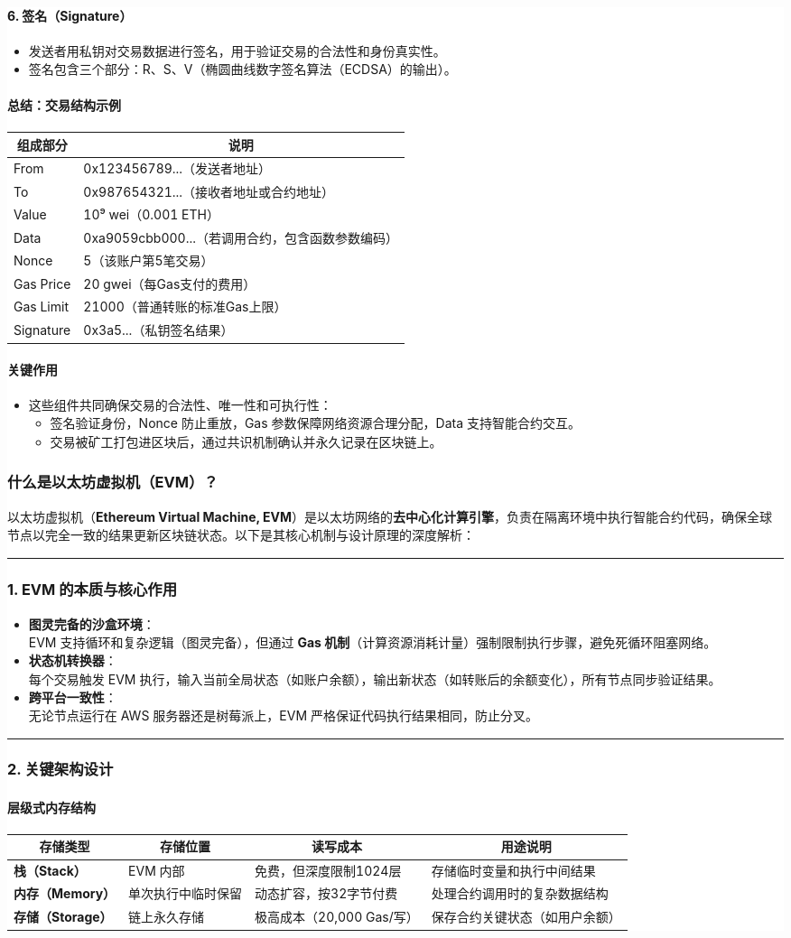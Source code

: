 
#### **6. 签名（Signature）**  
- 发送者用私钥对交易数据进行签名，用于验证交易的合法性和身份真实性。  
- 签名包含三个部分：R、S、V（椭圆曲线数字签名算法（ECDSA）的输出）。  


#### **总结：交易结构示例**  
| 组成部分       | 说明                                                                 |  
|----------------|----------------------------------------------------------------------|  
| From           | 0x123456789...（发送者地址）                                         |  
| To             | 0x987654321...（接收者地址或合约地址）                               |  
| Value          | 10⁹ wei（0.001 ETH）                                                 |  
| Data           | 0xa9059cbb000...（若调用合约，包含函数参数编码）                      |  
| Nonce          | 5（该账户第5笔交易）                                                 |  
| Gas Price      | 20 gwei（每Gas支付的费用）                                           |  
| Gas Limit      | 21000（普通转账的标准Gas上限）                                       |  
| Signature      | 0x3a5...（私钥签名结果）                                             |  


#### **关键作用**  
- 这些组件共同确保交易的合法性、唯一性和可执行性：  
  - 签名验证身份，Nonce 防止重放，Gas 参数保障网络资源合理分配，Data 支持智能合约交互。  
  - 交易被矿工打包进区块后，通过共识机制确认并永久记录在区块链上。

### **什么是以太坊虚拟机（EVM）？**

以太坊虚拟机（**Ethereum Virtual Machine, EVM**）是以太坊网络的**去中心化计算引擎**，负责在隔离环境中执行智能合约代码，确保全球节点以完全一致的结果更新区块链状态。以下是其核心机制与设计原理的深度解析：

---

### **1. EVM 的本质与核心作用**
- **图灵完备的沙盒环境**：  
  EVM 支持循环和复杂逻辑（图灵完备），但通过 **Gas 机制**（计算资源消耗计量）强制限制执行步骤，避免死循环阻塞网络。  
- **状态机转换器**：  
  每个交易触发 EVM 执行，输入当前全局状态（如账户余额），输出新状态（如转账后的余额变化），所有节点同步验证结果。  
- **跨平台一致性**：  
  无论节点运行在 AWS 服务器还是树莓派上，EVM 严格保证代码执行结果相同，防止分叉。

---

### **2. 关键架构设计**
#### **层级式内存结构**
| **存储类型**    | 存储位置          | 读写成本                  | 用途说明                     |
|----------------|-------------------|--------------------------|----------------------------|
| **栈（Stack）**   | EVM 内部          | 免费，但深度限制1024层     | 存储临时变量和执行中间结果       |
| **内存（Memory）** | 单次执行中临时保留 | 动态扩容，按32字节付费      | 处理合约调用时的复杂数据结构     |
| **存储（Storage）** | 链上永久存储       | 极高成本（20,000 Gas/写） | 保存合约关键状态（如用户余额）   |
